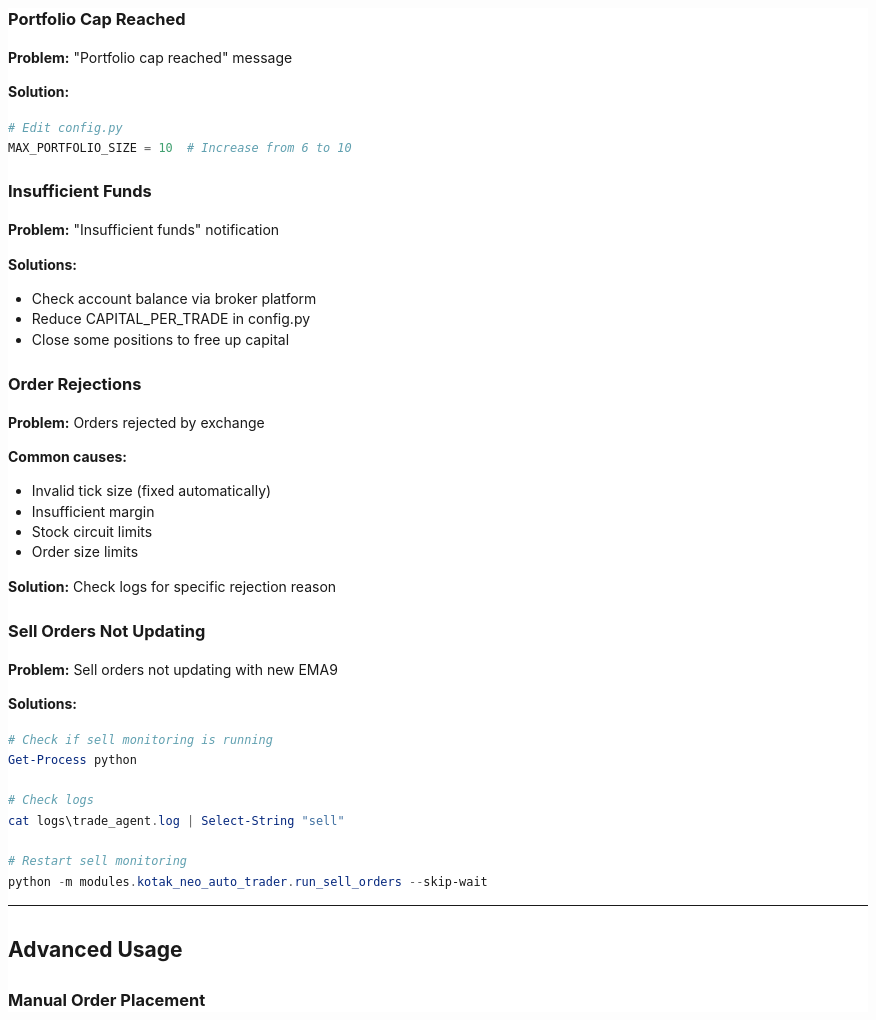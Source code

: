 ### Portfolio Cap Reached

**Problem:** "Portfolio cap reached" message

**Solution:**
```python
# Edit config.py
MAX_PORTFOLIO_SIZE = 10  # Increase from 6 to 10
```

### Insufficient Funds

**Problem:** "Insufficient funds" notification

**Solutions:**
- Check account balance via broker platform
- Reduce CAPITAL_PER_TRADE in config.py
- Close some positions to free up capital

### Order Rejections

**Problem:** Orders rejected by exchange

**Common causes:**
- Invalid tick size (fixed automatically)
- Insufficient margin
- Stock circuit limits
- Order size limits

**Solution:**
Check logs for specific rejection reason

### Sell Orders Not Updating

**Problem:** Sell orders not updating with new EMA9

**Solutions:**
```powershell
# Check if sell monitoring is running
Get-Process python

# Check logs
cat logs\trade_agent.log | Select-String "sell"

# Restart sell monitoring
python -m modules.kotak_neo_auto_trader.run_sell_orders --skip-wait
```

---

## Advanced Usage

### Manual Order Placement
